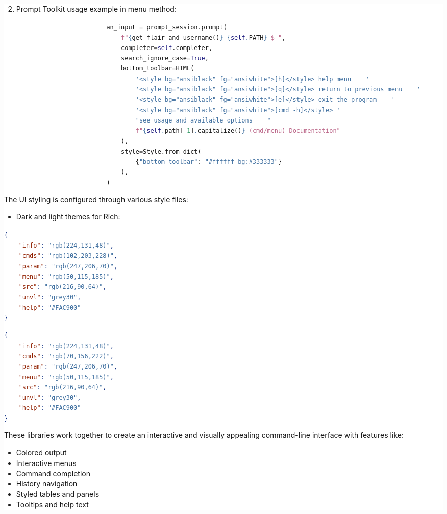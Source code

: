 
2. Prompt Toolkit usage example in menu method:

```967:982:cli/openbb_cli/controllers/base_controller.py
                            an_input = prompt_session.prompt(
                                f"{get_flair_and_username()} {self.PATH} $ ",
                                completer=self.completer,
                                search_ignore_case=True,
                                bottom_toolbar=HTML(
                                    '<style bg="ansiblack" fg="ansiwhite">[h]</style> help menu    '
                                    '<style bg="ansiblack" fg="ansiwhite">[q]</style> return to previous menu    '
                                    '<style bg="ansiblack" fg="ansiwhite">[e]</style> exit the program    '
                                    '<style bg="ansiblack" fg="ansiwhite">[cmd -h]</style> '
                                    "see usage and available options    "
                                    f"{self.path[-1].capitalize()} (cmd/menu) Documentation"
                                ),
                                style=Style.from_dict(
                                    {"bottom-toolbar": "#ffffff bg:#333333"}
                                ),
                            )
```


The UI styling is configured through various style files:
- Dark and light themes for Rich:

```1:9:cli/openbb_cli/assets/styles/default/dark.richstyle.json
{
    "info": "rgb(224,131,48)",
    "cmds": "rgb(102,203,228)",
    "param": "rgb(247,206,70)",
    "menu": "rgb(50,115,185)",
    "src": "rgb(216,90,64)",
    "unvl": "grey30",
    "help": "#FAC900"
}
```


```1:9:cli/openbb_cli/assets/styles/default/light.richstyle.json
{
    "info": "rgb(224,131,48)",
    "cmds": "rgb(70,156,222)",
    "param": "rgb(247,206,70)",
    "menu": "rgb(50,115,185)",
    "src": "rgb(216,90,64)",
    "unvl": "grey30",
    "help": "#FAC900"
}
```


These libraries work together to create an interactive and visually appealing command-line interface with features like:
- Colored output
- Interactive menus
- Command completion
- History navigation
- Styled tables and panels
- Tooltips and help text
